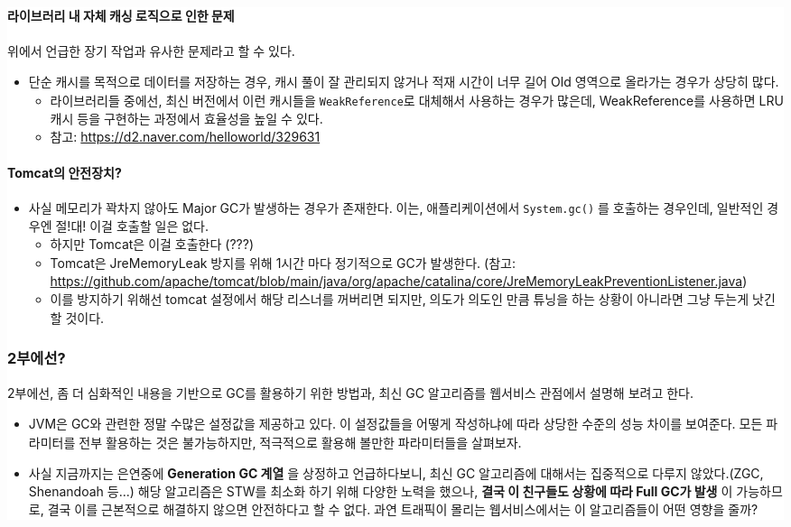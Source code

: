 #### 라이브러리 내 자체 캐싱 로직으로 인한 문제

위에서 언급한 장기 작업과 유사한 문제라고 할 수 있다.

- 단순 캐시를 목적으로 데이터를 저장하는 경우, 캐시 풀이 잘 관리되지 않거나 적재 시간이 너무 길어 Old 영역으로 올라가는 경우가 상당히 많다.
    - 라이브러리들 중에선, 최신 버전에서 이런 캐시들을 `WeakReference`로 대체해서 사용하는 경우가 많은데, WeakReference를 사용하면 LRU 캐시 등을 구현하는 과정에서 효율성을 높일 수 있다.
    - 참고: https://d2.naver.com/helloworld/329631

#### Tomcat의 안전장치?

- 사실 메모리가 꽉차지 않아도 Major GC가 발생하는 경우가 존재한다. 이는, 애플리케이션에서 `System.gc()` 를 호출하는 경우인데, 일반적인 경우엔 절!대! 이걸 호출할 일은 없다.
    - 하지만 Tomcat은 이걸 호출한다 (???)
    - Tomcat은 JreMemoryLeak 방지를 위해 1시간 마다 정기적으로 GC가 발생한다. (참고: https://github.com/apache/tomcat/blob/main/java/org/apache/catalina/core/JreMemoryLeakPreventionListener.java)
    - 이를 방지하기 위해선 tomcat 설정에서 해당 리스너를 꺼버리면 되지만, 의도가 의도인 만큼 튜닝을 하는 상황이 아니라면 그냥 두는게 낫긴 할 것이다.

### 2부에선?

2부에선, 좀 더 심화적인 내용을 기반으로 GC를 활용하기 위한 방법과, 최신 GC 알고리즘를 웹서비스 관점에서 설명해 보려고 한다.

- JVM은 GC와 관련한 정말 수많은 설정값을 제공하고 있다. 이 설정값들을 어떻게 작성하냐에 따라 상당한 수준의 성능 차이를 보여준다. 모든 파라미터를 전부 활용하는 것은 불가능하지만, 적극적으로 활용해 볼만한 파라미터들을 살펴보자.

- 사실 지금까지는 은연중에 **Generation GC 계열** 을 상정하고 언급하다보니, 최신 GC 알고리즘에 대해서는 집중적으로 다루지 않았다.(ZGC, Shenandoah 등...) 해당 알고리즘은 STW를 최소화 하기 위해 다양한 노력을 했으나, **결국 이 친구들도 상황에 따라 Full GC가 발생** 이 가능하므로, 결국 이를 근본적으로 해결하지 않으면  안전하다고 할 수 없다. 과연 트래픽이 몰리는 웹서비스에서는 이 알고리즘들이 어떤 영향을 줄까?



